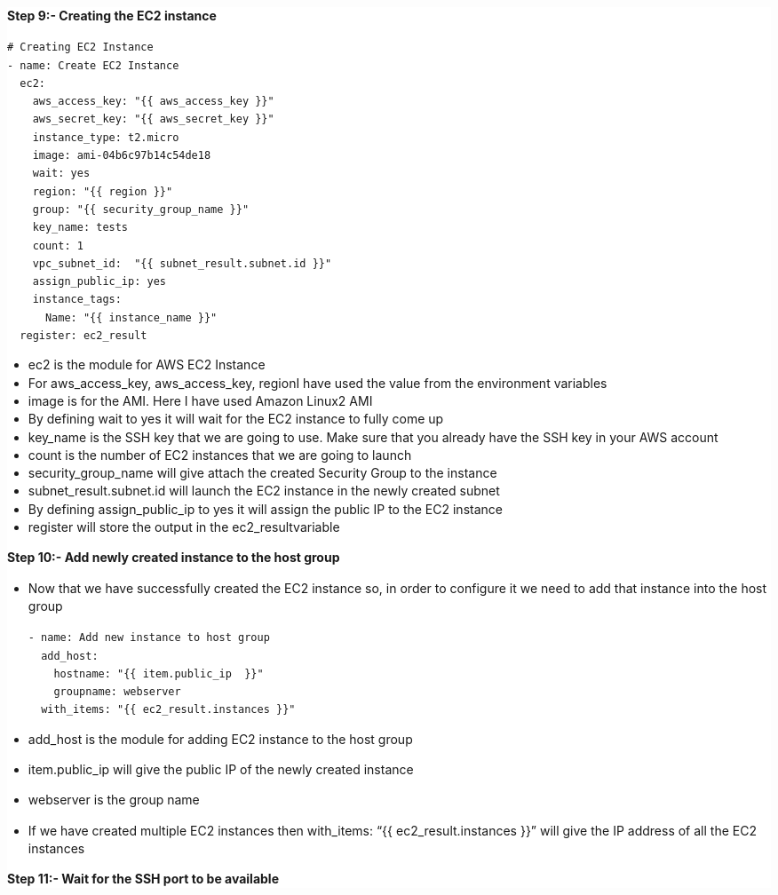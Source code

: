 **Step 9:- Creating the EC2 instance**

  ```
  # Creating EC2 Instance
  - name: Create EC2 Instance
    ec2:
      aws_access_key: "{{ aws_access_key }}"
      aws_secret_key: "{{ aws_secret_key }}"
      instance_type: t2.micro
      image: ami-04b6c97b14c54de18
      wait: yes
      region: "{{ region }}"
      group: "{{ security_group_name }}"
      key_name: tests
      count: 1
      vpc_subnet_id:  "{{ subnet_result.subnet.id }}" 
      assign_public_ip: yes
      instance_tags:
        Name: "{{ instance_name }}"
    register: ec2_result
  ```
  
* ec2 is the module for AWS EC2 Instance
* For aws_access_key, aws_access_key, regionI have used the value from the environment variables
* image is for the AMI. Here I have used Amazon Linux2 AMI
* By defining wait to yes it will wait for the EC2 instance to fully come up
* key_name is the SSH key that we are going to use. Make sure that you already have the SSH key in your AWS account
* count is the number of EC2 instances that we are going to launch
* security_group_name will give attach the created Security Group to the instance
* subnet_result.subnet.id will launch the EC2 instance in the newly created subnet
* By defining assign_public_ip to yes it will assign the public IP to the EC2 instance
* register will store the output in the ec2_resultvariable

**Step 10:- Add newly created instance to the host group**

* Now that we have successfully created the EC2 instance so, in order to configure it we need to add that instance into the host group
  
  ```
  - name: Add new instance to host group
    add_host:
      hostname: "{{ item.public_ip  }}"
      groupname: webserver
    with_items: "{{ ec2_result.instances }}"
  ```
  
* add_host is the module for adding EC2 instance to the host group
* item.public_ip will give the public IP of the newly created instance
* webserver is the group name
* If we have created multiple EC2 instances then with_items: “{{ ec2_result.instances }}” will give the IP address of all the EC2 instances

**Step 11:- Wait for the SSH port to be available**

